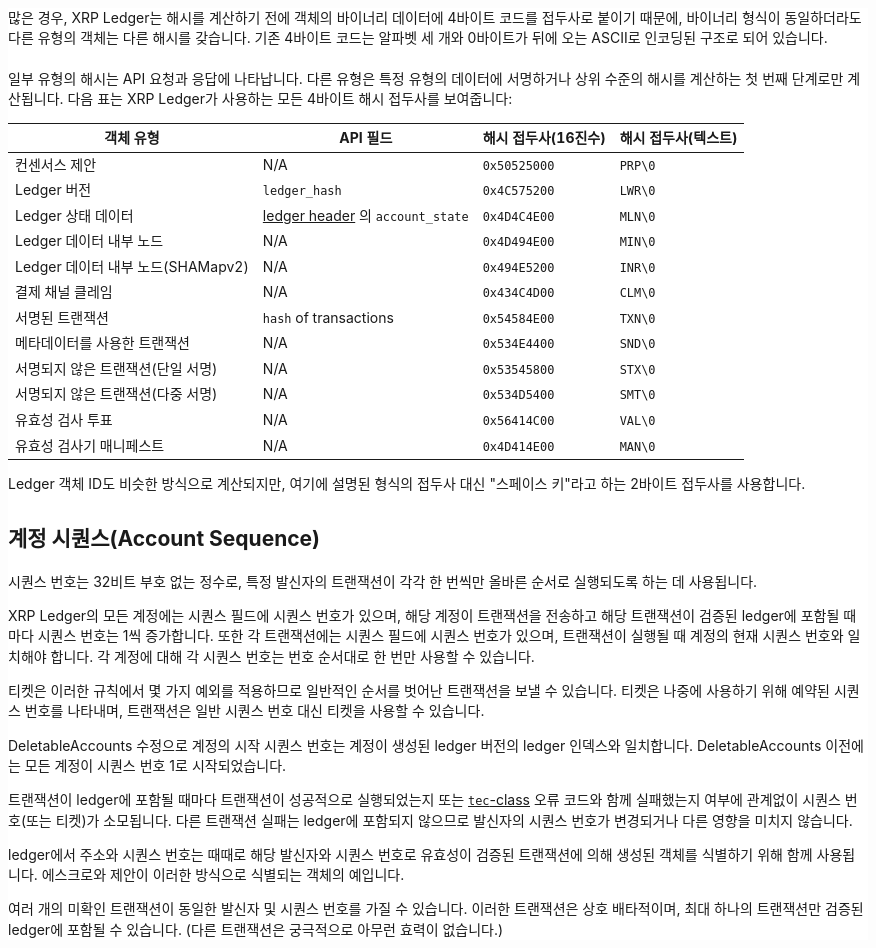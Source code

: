많은 경우, XRP Ledger는 해시를 계산하기 전에 객체의 바이너리 데이터에 4바이트 코드를 접두사로 붙이기 때문에, 바이너리 형식이 동일하더라도 다른 유형의 객체는 다른 해시를 갖습니다. 기존 4바이트 코드는 알파벳 세 개와 0바이트가 뒤에 오는 ASCII로 인코딩된 구조로 되어 있습니다.\
\
일부 유형의 해시는 API 요청과 응답에 나타납니다. 다른 유형은 특정 유형의 데이터에 서명하거나 상위 수준의 해시를 계산하는 첫 번째 단계로만 계산됩니다. 다음 표는 XRP Ledger가 사용하는 모든 4바이트 해시 접두사를 보여줍니다:

| 객체 유형                      | API 필드                                                                 | 해시 접두사(16진수) | 해시 접두사(텍스트) |
| -------------------------- | ---------------------------------------------------------------------- | ------------ | ----------- |
| 컨센서스 제안                    | N/A                                                                    | `0x50525000` | `PRP\0`     |
| Ledger 버전                  | `ledger_hash`                                                          | `0x4C575200` | `LWR\0`     |
| Ledger 상태 데이터              | [ledger header](https://xrpl.org/ledger-header.html) 의 `account_state` | `0x4D4C4E00` | `MLN\0`     |
| Ledger 데이터 내부 노드           | N/A                                                                    | `0x4D494E00` | `MIN\0`     |
| Ledger 데이터 내부 노드(SHAMapv2) | N/A                                                                    | `0x494E5200` | `INR\0`     |
| 결제 채널 클레임                  | N/A                                                                    | `0x434C4D00` | `CLM\0`     |
| 서명된 트랜잭션                   | `hash` of transactions                                                 | `0x54584E00` | `TXN\0`     |
| 메타데이터를 사용한 트랜잭션            | N/A                                                                    | `0x534E4400` | `SND\0`     |
| 서명되지 않은 트랜잭션(단일 서명)        | N/A                                                                    | `0x53545800` | `STX\0`     |
| 서명되지 않은 트랜잭션(다중 서명)        | N/A                                                                    | `0x534D5400` | `SMT\0`     |
| 유효성 검사 투표                  | N/A                                                                    | `0x56414C00` | `VAL\0`     |
| 유효성 검사기 매니페스트              | N/A                                                                    | `0x4D414E00` | `MAN\0`     |

Ledger 객체 ID도 비슷한 방식으로 계산되지만, 여기에 설명된 형식의 접두사 대신 "스페이스 키"라고 하는 2바이트 접두사를 사용합니다.

## 계정 시퀀스(Account Sequence)

시퀀스 번호는 32비트 부호 없는 정수로, 특정 발신자의 트랜잭션이 각각 한 번씩만 올바른 순서로 실행되도록 하는 데 사용됩니다.

XRP Ledger의 모든 계정에는 시퀀스 필드에 시퀀스 번호가 있으며, 해당 계정이 트랜잭션을 전송하고 해당 트랜잭션이 검증된 ledger에 포함될 때마다 시퀀스 번호는 1씩 증가합니다. 또한 각 트랜잭션에는 시퀀스 필드에 시퀀스 번호가 있으며, 트랜잭션이 실행될 때 계정의 현재 시퀀스 번호와 일치해야 합니다. 각 계정에 대해 각 시퀀스 번호는 번호 순서대로 한 번만 사용할 수 있습니다.

티켓은 이러한 규칙에서 몇 가지 예외를 적용하므로 일반적인 순서를 벗어난 트랜잭션을 보낼 수 있습니다. 티켓은 나중에 사용하기 위해 예약된 시퀀스 번호를 나타내며, 트랜잭션은 일반 시퀀스 번호 대신 티켓을 사용할 수 있습니다.

DeletableAccounts 수정으로 계정의 시작 시퀀스 번호는 계정이 생성된 ledger 버전의 ledger 인덱스와 일치합니다. DeletableAccounts 이전에는 모든 계정이 시퀀스 번호 1로 시작되었습니다.

트랜잭션이 ledger에 포함될 때마다 트랜잭션이 성공적으로 실행되었는지 또는 [`tec`-class](https://xrpl.org/tec-codes.html) 오류 코드와 함께 실패했는지 여부에 관계없이 시퀀스 번호(또는 티켓)가 소모됩니다. 다른 트랜잭션 실패는 ledger에 포함되지 않으므로 발신자의 시퀀스 번호가 변경되거나 다른 영향을 미치지 않습니다.

ledger에서 주소와 시퀀스 번호는 때때로 해당 발신자와 시퀀스 번호로 유효성이 검증된 트랜잭션에 의해 생성된 객체를 식별하기 위해 함께 사용됩니다. 에스크로와 제안이 이러한 방식으로 식별되는 객체의 예입니다.

여러 개의 미확인 트랜잭션이 동일한 발신자 및 시퀀스 번호를 가질 수 있습니다. 이러한 트랜잭션은 상호 배타적이며, 최대 하나의 트랜잭션만 검증된 ledger에 포함될 수 있습니다. (다른 트랜잭션은 궁극적으로 아무런 효력이 없습니다.)
